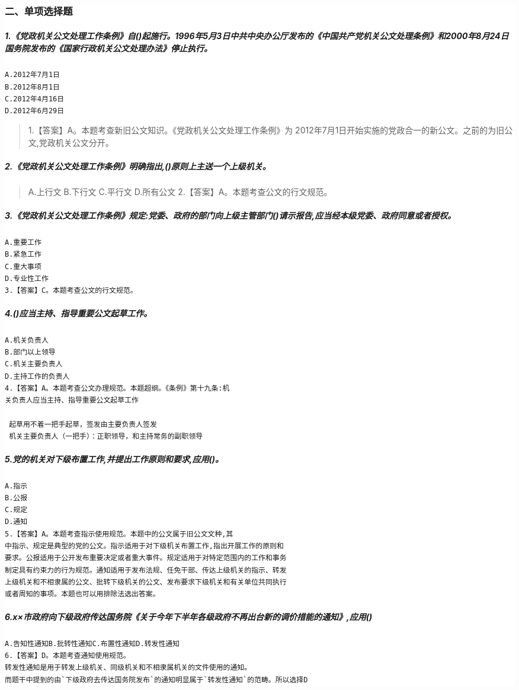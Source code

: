 
### 二、单项选择题
##### 1.《党政机关公文处理工作条例》自()起施行。1996年5月3日中共中央办公厅发布的《中国共产党机关公文处理条例》和2000年8月24日国务院发布的《国家行政机关公文处理办法》停止执行。
    A.2012年7月1日 
    B.2012年8月1日 
    C.2012年4月16日 
    D.2012年6月29日 
>   1.【答案】A。本题考查新旧公文知识。《党政机关公文处理工作条例》为
    2012年7月1日开始实施的党政合一的新公文。之前的为旧公文,党政机关公文分开。
    
    
##### 2.《党政机关公文处理工作条例》明确指出,()原则上主送一个上级机关。
>   A.上行文
>   B.下行文
>   C.平行文
>   D.所有公文
>   2.【答案】A。本题考查公文的行文规范。
    
    
##### 3.《党政机关公文处理工作条例》规定:党委、政府的部门向上级主管部门()请示报告,应当经本级党委、政府同意或者授权。
    A.重要工作  
    B.紧急工作  
    C.重大事项  
    D.专业性工作 
    3.【答案】C。本题考查公文的行文规范。
    
##### 4.()应当主持、指导重要公文起草工作。
    A.机关负责人
    B.部门以上领导
    C.机关主要负责人
    D.主持工作的负责人
    4.【答案】A。本题考查公文办理规范。本题超纲。《条例》第十九条:机
    关负责人应当主持、指导重要公文起草工作
    
     起草用不着一把手起草，签发由主要负责人签发
     机关主要负责人（一把手）：正职领导，和主持常务的副职领导
    
    
##### 5.党的机关对下级布置工作,并提出工作原则和要求,应用()。
    A.指示
    B.公报
    C.规定
    D.通知
    5.【答案】A。本题考查指示使用规范。本题中的公文属于旧公文文种,其
    中指示、规定是典型的党的公文。指示适用于对下级机关布置工作,指出开展工作的原则和
    要求。公报适用于公开发布重要决定或者重大事件。规定适用于对特定范围内的工作和事务
    制定具有约束力的行为规范。通知适用于发布法规、任免干部、传达上级机关的指示、转发
    上级机关和不相隶属的公文、批转下级机关的公文、发布要求下级机关和有关单位共同执行
    或者周知的事项。本题也可以用排除法选出答案。
    
    
##### 6.x×市政府向下级政府传达国务院《关于今年下半年各级政府不再出台新的调价措能的通知》,应用()
    A.告知性通知B.批转性通知C.布置性通知D.转发性通知
    6.【答案】D。本题考查通知使用规范。
    转发性通知是用于转发上级机关、同级机关和不相隶属机关的文件使用的通知。
    而题干中提到的由`下级政府去传达国务院发布`的通知明显属于`转发性通知`的范畴。所以选择D
    